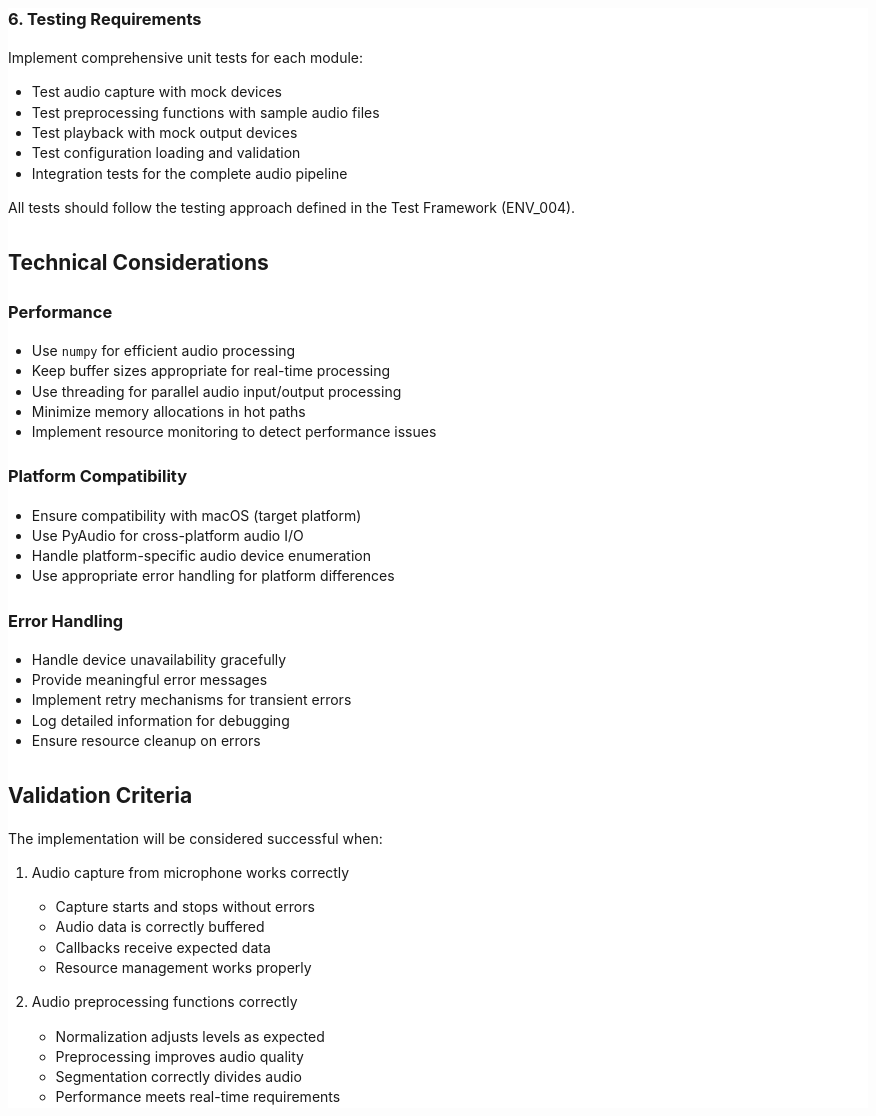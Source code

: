 ### 6. Testing Requirements

Implement comprehensive unit tests for each module:

- Test audio capture with mock devices
- Test preprocessing functions with sample audio files
- Test playback with mock output devices
- Test configuration loading and validation
- Integration tests for the complete audio pipeline

All tests should follow the testing approach defined in the Test Framework (ENV_004).

## Technical Considerations

### Performance

- Use `numpy` for efficient audio processing
- Keep buffer sizes appropriate for real-time processing
- Use threading for parallel audio input/output processing
- Minimize memory allocations in hot paths
- Implement resource monitoring to detect performance issues

### Platform Compatibility

- Ensure compatibility with macOS (target platform)
- Use PyAudio for cross-platform audio I/O
- Handle platform-specific audio device enumeration
- Use appropriate error handling for platform differences

### Error Handling

- Handle device unavailability gracefully
- Provide meaningful error messages
- Implement retry mechanisms for transient errors
- Log detailed information for debugging
- Ensure resource cleanup on errors

## Validation Criteria

The implementation will be considered successful when:

1. Audio capture from microphone works correctly
   - Capture starts and stops without errors
   - Audio data is correctly buffered
   - Callbacks receive expected data
   - Resource management works properly

2. Audio preprocessing functions correctly
   - Normalization adjusts levels as expected
   - Preprocessing improves audio quality
   - Segmentation correctly divides audio
   - Performance meets real-time requirements
